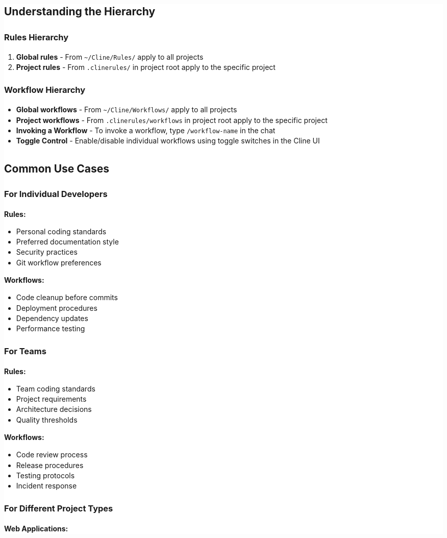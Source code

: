 ## Understanding the Hierarchy

### Rules Hierarchy

1. **Global rules** - From `~/Cline/Rules/` apply to all projects
2. **Project rules** - From `.clinerules/` in project root apply to the specific project

### Workflow Hierarchy

- **Global workflows** - From `~/Cline/Workflows/` apply to all projects
- **Project workflows** - From `.clinerules/workflows` in project root apply to the specific project
- **Invoking a Workflow** - To invoke a workflow, type `/workflow-name` in the chat
- **Toggle Control** - Enable/disable individual workflows using toggle switches in the Cline UI

## Common Use Cases

### For Individual Developers

**Rules:**

- Personal coding standards
- Preferred documentation style
- Security practices
- Git workflow preferences

**Workflows:**

- Code cleanup before commits
- Deployment procedures
- Dependency updates
- Performance testing

### For Teams

**Rules:**

- Team coding standards
- Project requirements
- Architecture decisions
- Quality thresholds

**Workflows:**

- Code review process
- Release procedures
- Testing protocols
- Incident response

### For Different Project Types

**Web Applications:**
